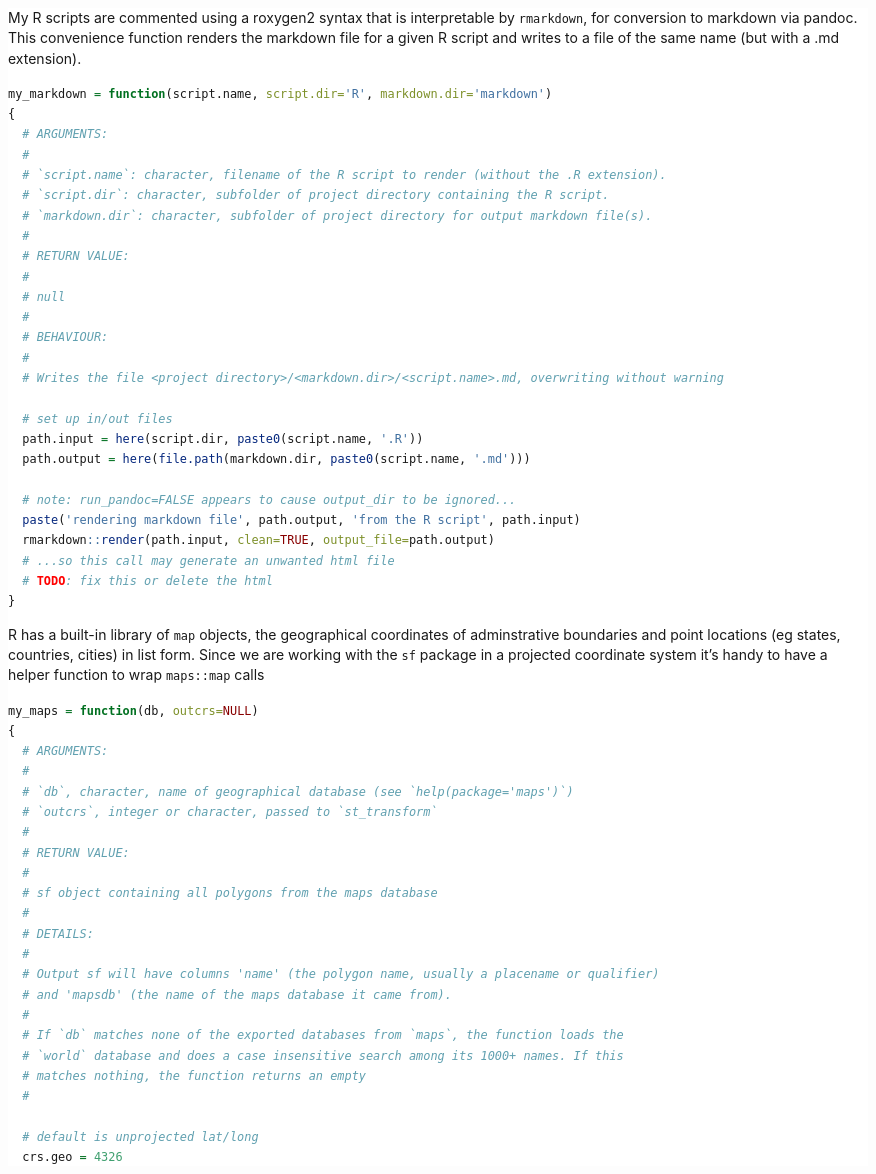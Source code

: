 
My R scripts are commented using a roxygen2 syntax that is interpretable
by `rmarkdown`, for conversion to markdown via pandoc. This convenience
function renders the markdown file for a given R script and writes to a
file of the same name (but with a .md extension).

``` r
my_markdown = function(script.name, script.dir='R', markdown.dir='markdown')
{
  # ARGUMENTS:
  #
  # `script.name`: character, filename of the R script to render (without the .R extension).
  # `script.dir`: character, subfolder of project directory containing the R script.
  # `markdown.dir`: character, subfolder of project directory for output markdown file(s).
  #
  # RETURN VALUE:
  #
  # null
  #
  # BEHAVIOUR: 
  #
  # Writes the file <project directory>/<markdown.dir>/<script.name>.md, overwriting without warning
  
  # set up in/out files
  path.input = here(script.dir, paste0(script.name, '.R'))
  path.output = here(file.path(markdown.dir, paste0(script.name, '.md')))
  
  # note: run_pandoc=FALSE appears to cause output_dir to be ignored...
  paste('rendering markdown file', path.output, 'from the R script', path.input)
  rmarkdown::render(path.input, clean=TRUE, output_file=path.output)
  # ...so this call may generate an unwanted html file
  # TODO: fix this or delete the html 
}
```

R has a built-in library of `map` objects, the geographical coordinates
of adminstrative boundaries and point locations (eg states, countries,
cities) in list form. Since we are working with the `sf` package in a
projected coordinate system it’s handy to have a helper function to wrap
`maps::map` calls

``` r
my_maps = function(db, outcrs=NULL)
{
  # ARGUMENTS:
  #
  # `db`, character, name of geographical database (see `help(package='maps')`)
  # `outcrs`, integer or character, passed to `st_transform`
  #
  # RETURN VALUE:
  #
  # sf object containing all polygons from the maps database
  #
  # DETAILS: 
  #
  # Output sf will have columns 'name' (the polygon name, usually a placename or qualifier)
  # and 'mapsdb' (the name of the maps database it came from).
  #
  # If `db` matches none of the exported databases from `maps`, the function loads the
  # `world` database and does a case insensitive search among its 1000+ names. If this
  # matches nothing, the function returns an empty  
  # 
  
  # default is unprojected lat/long
  crs.geo = 4326
```